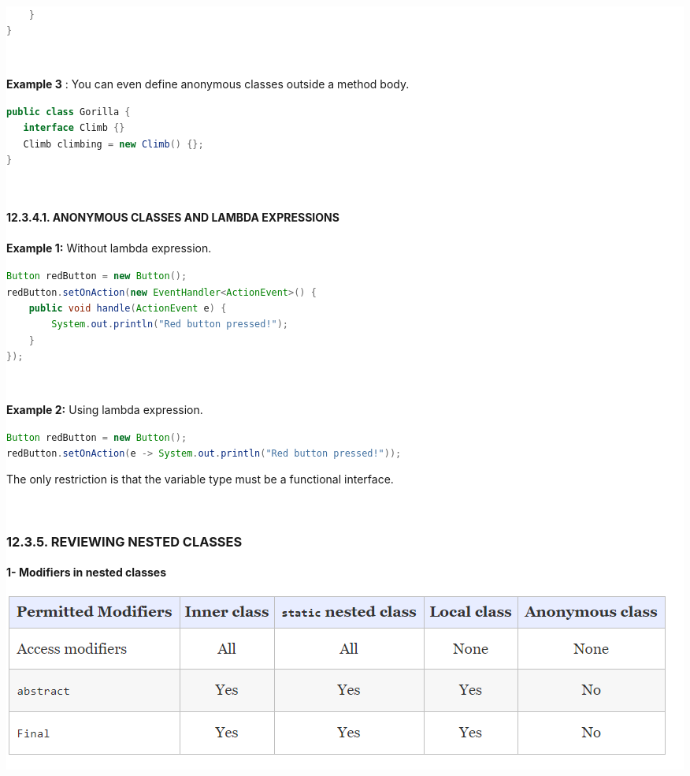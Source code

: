 ```java 
	}
}
```    
<br/> 

**Example 3** : You can even define anonymous classes outside a method body.

```java
public class Gorilla {
   interface Climb {}
   Climb climbing = new Climb() {};
}
```
<br/> 



#### 12.3.4.1. **ANONYMOUS CLASSES AND LAMBDA EXPRESSIONS**


**Example 1:** Without lambda expression.
```java 
Button redButton = new Button();
redButton.setOnAction(new EventHandler<ActionEvent>() {
    public void handle(ActionEvent e) {
        System.out.println("Red button pressed!");
    }
});
```  
<br/> 

**Example 2:** Using lambda expression.
```java
Button redButton = new Button();
redButton.setOnAction(e -> System.out.println("Red button pressed!"));
```  
The only restriction is that the variable type must be a functional interface.

<br/> 


### 12.3.5. **REVIEWING NESTED CLASSES**

**1- Modifiers in nested classes**

![image info](images/java/nestedClass1.png)
